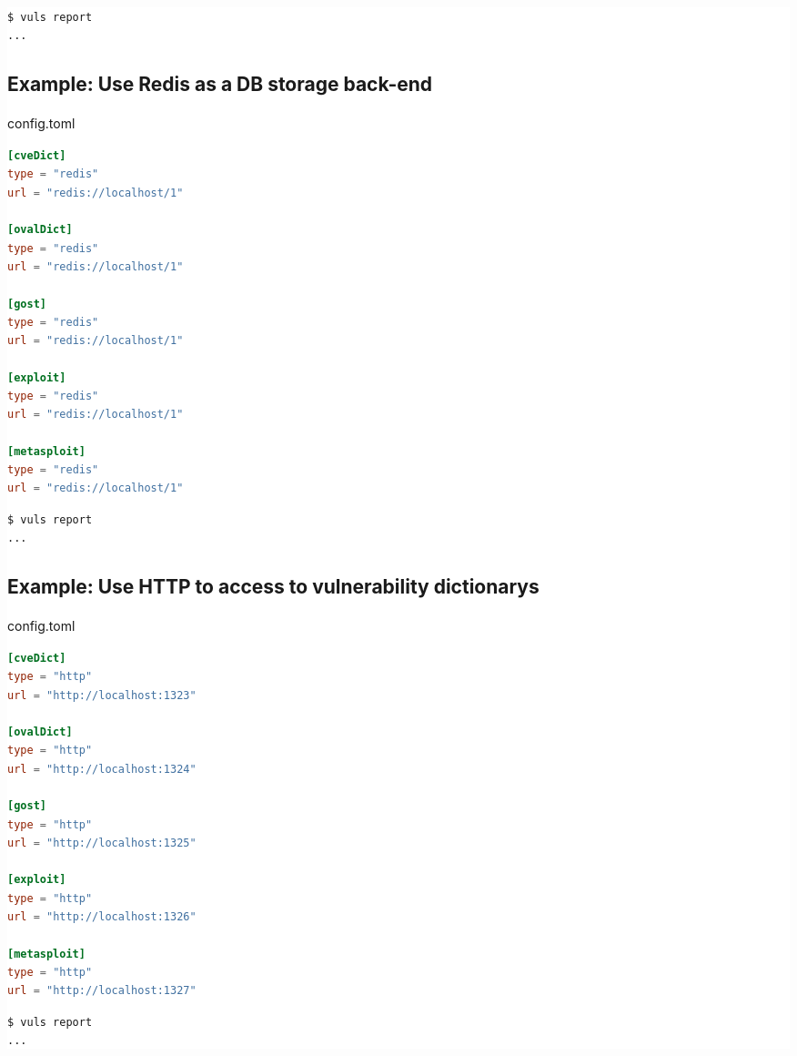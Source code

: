 ```bash
$ vuls report
...
```

## Example: Use Redis as a DB storage back-end

config.toml

```toml
[cveDict]
type = "redis"
url = "redis://localhost/1"

[ovalDict]
type = "redis"
url = "redis://localhost/1"

[gost]
type = "redis"
url = "redis://localhost/1"

[exploit]
type = "redis"
url = "redis://localhost/1"

[metasploit]
type = "redis"
url = "redis://localhost/1"
```

```bash
$ vuls report
...
```

## Example: Use HTTP to access to vulnerability dictionarys

config.toml

```toml
[cveDict]
type = "http"
url = "http://localhost:1323"

[ovalDict]
type = "http"
url = "http://localhost:1324"

[gost]
type = "http"
url = "http://localhost:1325"

[exploit]
type = "http"
url = "http://localhost:1326"

[metasploit]
type = "http"
url = "http://localhost:1327"
```

```bash
$ vuls report
...
```
